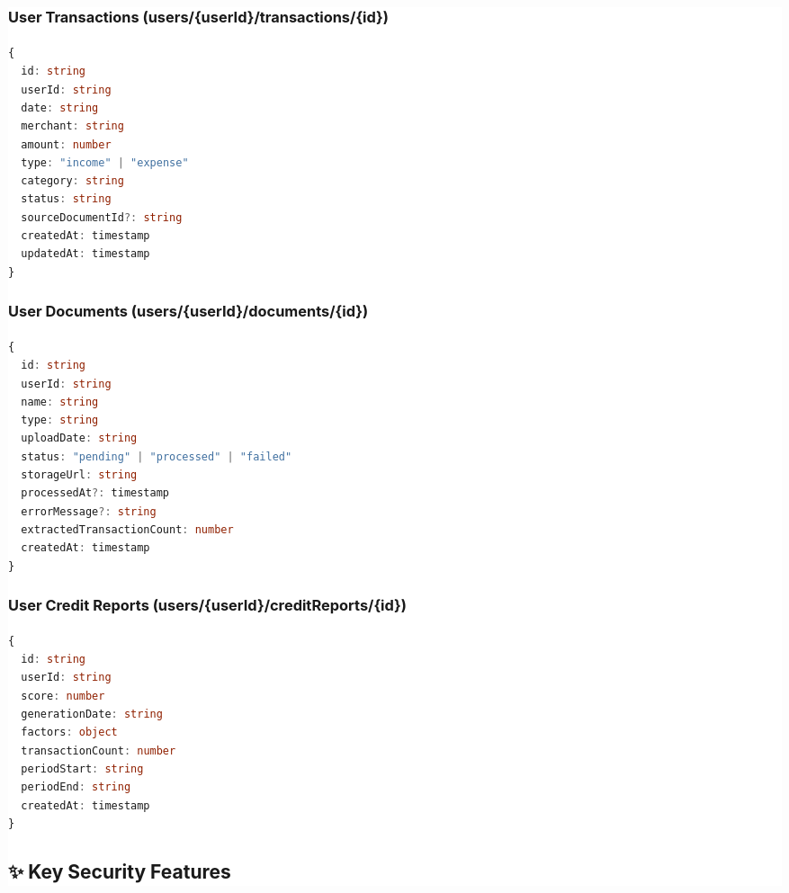 ### User Transactions (users/{userId}/transactions/{id})
```typescript
{
  id: string
  userId: string
  date: string
  merchant: string
  amount: number
  type: "income" | "expense"
  category: string
  status: string
  sourceDocumentId?: string
  createdAt: timestamp
  updatedAt: timestamp
}
```

### User Documents (users/{userId}/documents/{id})
```typescript
{
  id: string
  userId: string
  name: string
  type: string
  uploadDate: string
  status: "pending" | "processed" | "failed"
  storageUrl: string
  processedAt?: timestamp
  errorMessage?: string
  extractedTransactionCount: number
  createdAt: timestamp
}
```

### User Credit Reports (users/{userId}/creditReports/{id})
```typescript
{
  id: string
  userId: string
  score: number
  generationDate: string
  factors: object
  transactionCount: number
  periodStart: string
  periodEnd: string
  createdAt: timestamp
}
```

## ✨ Key Security Features
